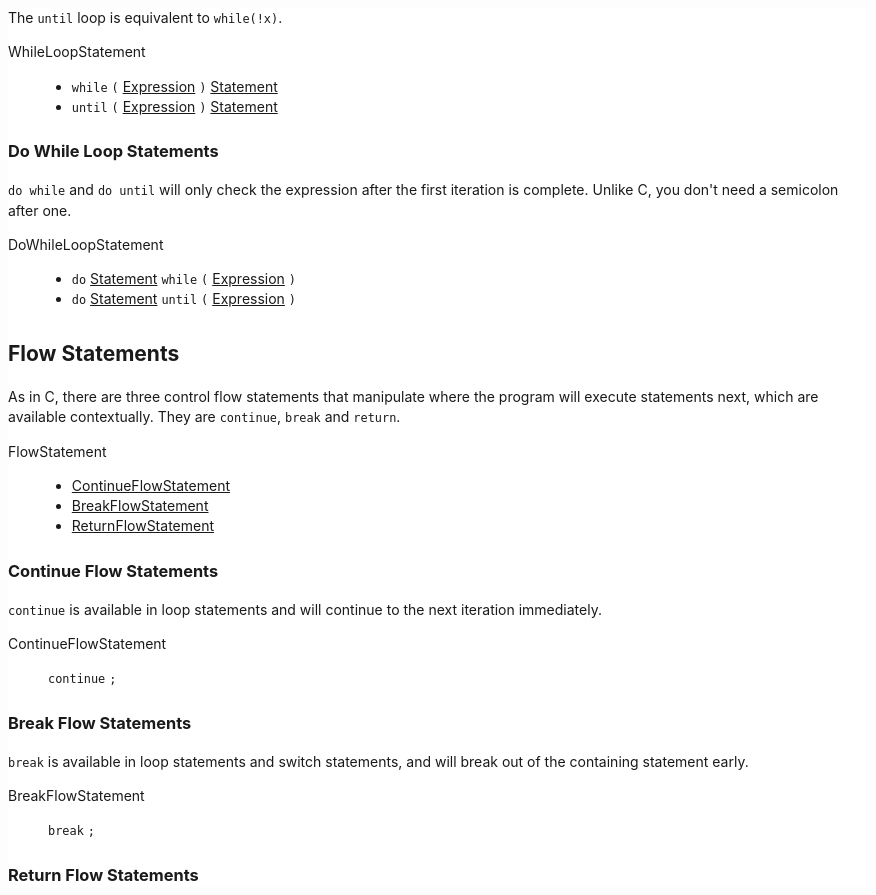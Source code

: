 The `until` loop is equivalent to `while(!x)`.

<dl class="syn"><dt>WhileLoopStatement</dt><dd>

* `while` `(` [Expression] `)` [Statement]
* `until` `(` [Expression] `)` [Statement]

</dd></dl>

### Do While Loop Statements

`do while` and `do until` will only check the expression after the
first iteration is complete. Unlike C, you don't need a semicolon
after one.

<dl class="syn"><dt>DoWhileLoopStatement</dt><dd>

* `do` [Statement] `while` `(` [Expression] `)`
* `do` [Statement] `until` `(` [Expression] `)`

</dd></dl>

## Flow Statements

As in C, there are three control flow statements that manipulate where
the program will execute statements next, which are available
contextually. They are `continue`, `break` and `return`.

<dl class="syn"><dt>FlowStatement</dt><dd>

* [ContinueFlowStatement]
* [BreakFlowStatement]
* [ReturnFlowStatement]

</dd></dl>

### Continue Flow Statements

`continue` is available in loop statements and will continue to the
next iteration immediately.

<dl class="syn"><dt>ContinueFlowStatement</dt><dd>

`continue` `;`

</dd></dl>

### Break Flow Statements

`break` is available in loop statements and switch statements, and
will break out of the containing statement early.

<dl class="syn"><dt>BreakFlowStatement</dt><dd>

`break` `;`

</dd></dl>

### Return Flow Statements


[Expression]: Expressions.md#expressions
[Identifier]: Fundamentals.md#identifiers
[StaticArrayDefinition]: Constants.md#static-array-definitions
[Type]: Types.md#types
[VariableName]: Types.md#variable-names
[BreakFlowStatement]: #break-flow-statements
[CompoundStatement]: #compound-statements
[ConditionalStatement]: #conditional-statements
[ContinueFlowStatement]: #continue-flow-statements
[DoWhileLoopStatement]: #do-while-loop-statements
[ExpressionStatement]: #expression-statements
[FlowStatement]: #flow-statements
[ForLoopInitializer]: #for-loop-statements
[ForLoopStatement]: #for-loop-statements
[LocalVariableInitializer]: #local-variable-statements
[LocalVariableStatement]: #local-variable-statements
[LoopStatement]: #loop-statements
[MultiAssignmentStatement]: #multi-assignment-statements
[NullStatement]: #null-statements
[ReturnFlowStatement]: #return-flow-statements
[Statement]: #statements
[SwitchStatement]: #switch-statements
[WhileLoopStatement]: #while-loop-statements